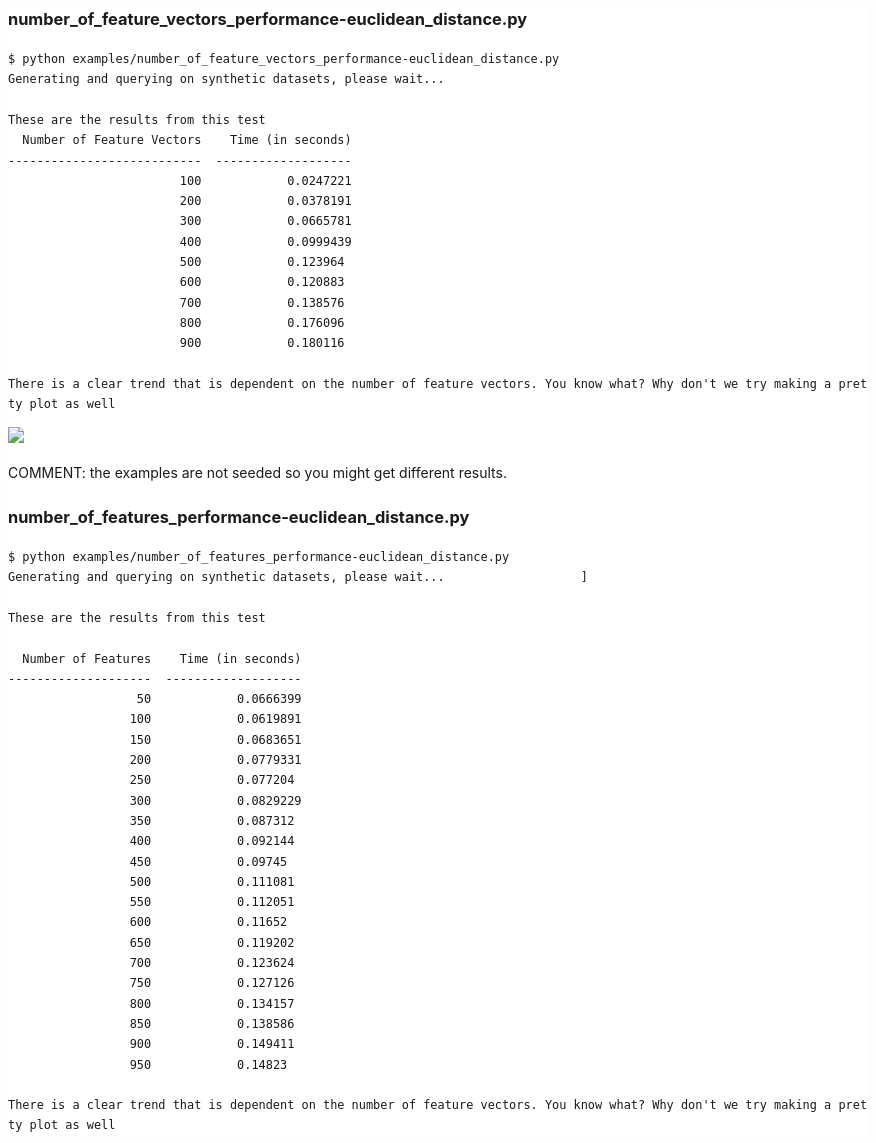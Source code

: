 ### number_of_feature_vectors_performance-euclidean_distance.py

```
$ python examples/number_of_feature_vectors_performance-euclidean_distance.py
Generating and querying on synthetic datasets, please wait...

These are the results from this test
  Number of Feature Vectors    Time (in seconds)
---------------------------  -------------------
                        100            0.0247221
                        200            0.0378191
                        300            0.0665781
                        400            0.0999439
                        500            0.123964
                        600            0.120883
                        700            0.138576
                        800            0.176096
                        900            0.180116

There is a clear trend that is dependent on the number of feature vectors. You know what? Why don't we try making a pretty plot as well
```

![](https://raw.githubusercontent.com/icaoberg/falcon/master/images/number_of_feature_vectors_performance-euclidean_distance.png)

COMMENT: the examples are not seeded so you might get different results.

### number_of_features_performance-euclidean_distance.py

``` 
$ python examples/number_of_features_performance-euclidean_distance.py
Generating and querying on synthetic datasets, please wait...                   ]

These are the results from this test

  Number of Features    Time (in seconds)
--------------------  -------------------
                  50            0.0666399
                 100            0.0619891
                 150            0.0683651
                 200            0.0779331
                 250            0.077204
                 300            0.0829229
                 350            0.087312
                 400            0.092144
                 450            0.09745
                 500            0.111081
                 550            0.112051
                 600            0.11652
                 650            0.119202
                 700            0.123624
                 750            0.127126
                 800            0.134157
                 850            0.138586
                 900            0.149411
                 950            0.14823

There is a clear trend that is dependent on the number of feature vectors. You know what? Why don't we try making a pretty plot as well
```
